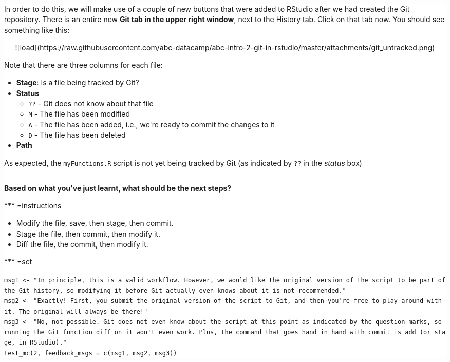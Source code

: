 In order to do this, we will make use of a couple of new buttons that were added to RStudio after we had created the Git repository.
There is an entire new **Git tab in the upper right window**, next to the History tab.
Click on that tab now.
You should see something like this:

<center>![load](https://raw.githubusercontent.com/abc-datacamp/abc-intro-2-git-in-rstudio/master/attachments/git_untracked.png)</center>

Note that there are three columns for each file:

* **Stage**: Is a file being tracked by Git?
* **Status**
    * `??` - Git does not know about that file
    * `M` - The file has been modified
    * `A` - The file has been added, i.e., we're ready to commit the changes to it
    * `D` - The file has been deleted
* **Path**

As expected, the `myFunctions.R` script is not yet being tracked by Git (as indicated by `??` in the _status_ box)

---------------------------------

**Based on what you've just learnt, what should be the next steps?**

*** =instructions
- Modify the file, save, then stage, then commit.
- Stage the file, then commit, then modify it.
- Diff the file, the commit, then modify it.

*** =sct
```{r}
msg1 <- "In principle, this is a valid workflow. However, we would like the original version of the script to be part of the Git history, so modifying it before Git actually even knows about it is not recommended."
msg2 <- "Exactly! First, you submit the original version of the script to Git, and then you're free to play around with it. The original will always be there!"
msg3 <- "No, not possible. Git does not even know about the script at this point as indicated by the question marks, so running the Git function diff on it won't even work. Plus, the command that goes hand in hand with commit is add (or stage, in RStudio)."
test_mc(2, feedback_msgs = c(msg1, msg2, msg3))
```
